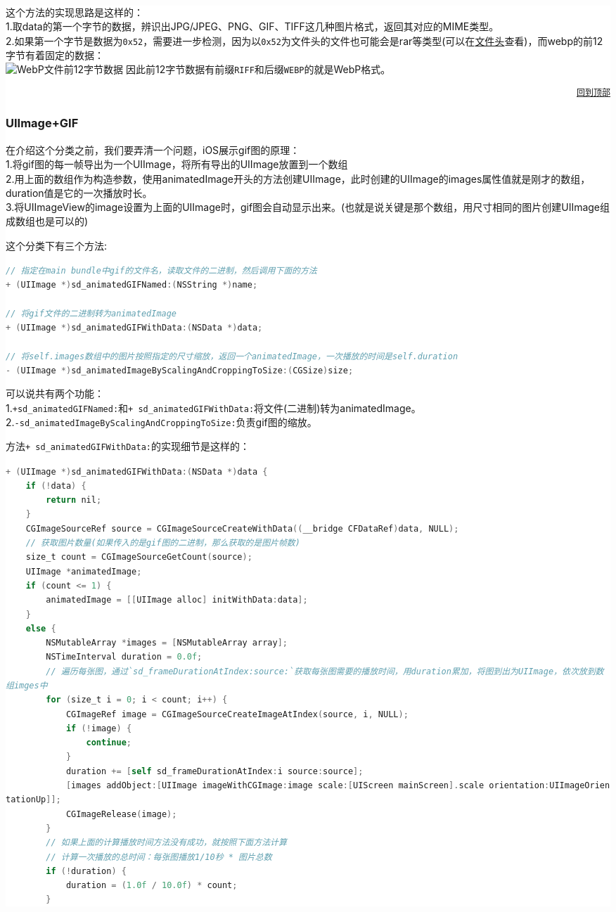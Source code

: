 这个方法的实现思路是这样的：<br/>
1.取data的第一个字节的数据，辨识出JPG/JPEG、PNG、GIF、TIFF这几种图片格式，返回其对应的MIME类型。<br/>
2.如果第一个字节是数据为`0x52`，需要进一步检测，因为以`0x52`为文件头的文件也可能会是rar等类型(可以在<a href="http://baike.baidu.com/link?url=_PP3WE8Xx_j8lEFuiO-MfBmI-TskdkeF1ZQE6CUUUGtQbPE6RB1SGTal7-oUZJVWK0n9AkpnQpQ2E4YRScA1q_" target='blank'>文件头</a>查看)，而webp的前12字节有着固定的数据：<br/>
<img src="http://7vim0m.com1.z0.glb.clouddn.com/img%2FKVZ%7D50%60FID%5BX1%5DJ%5D%5D4J%5DRRU.jpg" width="400" alt="WebP文件前12字节数据"/>
因此前12字节数据有前缀`RIFF`和后缀`WEBP`的就是WebP格式。
<div style="text-align: right;font-size:9pt;"><a href="#labelTop" name="anchor2_0">回到顶部</a></div>

### UIImage+GIF
在介绍这个分类之前，我们要弄清一个问题，iOS展示gif图的原理：<br/>
1.将gif图的每一帧导出为一个UIImage，将所有导出的UIImage放置到一个数组<br/>
2.用上面的数组作为构造参数，使用animatedImage开头的方法创建UIImage，此时创建的UIImage的images属性值就是刚才的数组，duration值是它的一次播放时长。<br/>
3.将UIImageView的image设置为上面的UIImage时，gif图会自动显示出来。(也就是说关键是那个数组，用尺寸相同的图片创建UIImage组成数组也是可以的)

这个分类下有三个方法:

```objectivec
// 指定在main bundle中gif的文件名，读取文件的二进制，然后调用下面的方法
+ (UIImage *)sd_animatedGIFNamed:(NSString *)name; 

// 将gif文件的二进制转为animatedImage
+ (UIImage *)sd_animatedGIFWithData:(NSData *)data; 

// 将self.images数组中的图片按照指定的尺寸缩放，返回一个animatedImage，一次播放的时间是self.duration
- (UIImage *)sd_animatedImageByScalingAndCroppingToSize:(CGSize)size; 
```
可以说共有两个功能：<br/>
1.`+sd_animatedGIFNamed:`和`+ sd_animatedGIFWithData:`将文件(二进制)转为animatedImage。<br/>
2.`-sd_animatedImageByScalingAndCroppingToSize:`负责gif图的缩放。

方法`+ sd_animatedGIFWithData:`的实现细节是这样的：

```objectivec
+ (UIImage *)sd_animatedGIFWithData:(NSData *)data {
    if (!data) {
        return nil;
    }
    CGImageSourceRef source = CGImageSourceCreateWithData((__bridge CFDataRef)data, NULL);
    // 获取图片数量(如果传入的是gif图的二进制，那么获取的是图片帧数)
    size_t count = CGImageSourceGetCount(source);
    UIImage *animatedImage;
    if (count <= 1) {
        animatedImage = [[UIImage alloc] initWithData:data];
    }
    else {
        NSMutableArray *images = [NSMutableArray array];
        NSTimeInterval duration = 0.0f;
        // 遍历每张图，通过`sd_frameDurationAtIndex:source:`获取每张图需要的播放时间，用duration累加，将图到出为UIImage，依次放到数组imges中
        for (size_t i = 0; i < count; i++) {
            CGImageRef image = CGImageSourceCreateImageAtIndex(source, i, NULL);
            if (!image) {
                continue;
            }
            duration += [self sd_frameDurationAtIndex:i source:source];
            [images addObject:[UIImage imageWithCGImage:image scale:[UIScreen mainScreen].scale orientation:UIImageOrientationUp]];
            CGImageRelease(image);
        }
        // 如果上面的计算播放时间方法没有成功，就按照下面方法计算
        // 计算一次播放的总时间：每张图播放1/10秒 * 图片总数
        if (!duration) {
            duration = (1.0f / 10.0f) * count;
        }        
```